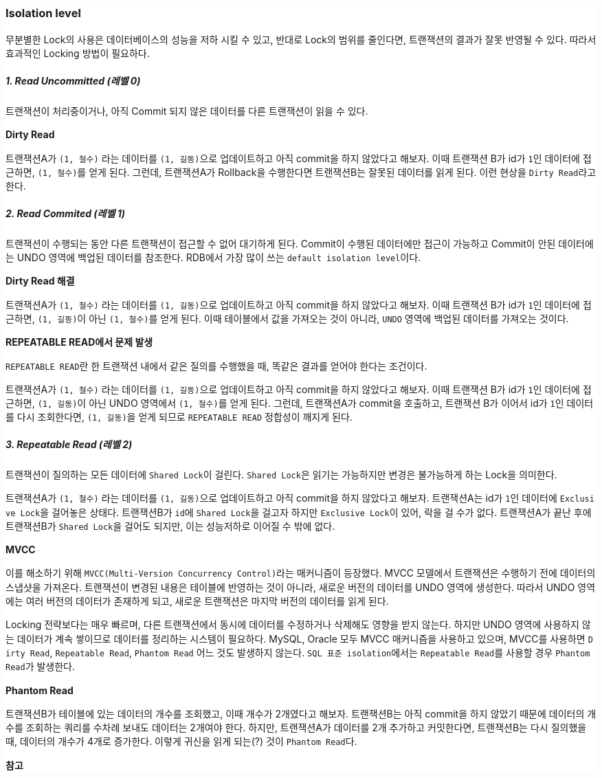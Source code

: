 ### Isolation level

무분별한 Lock의 사용은 데이터베이스의 성능을 저하 시킬 수 있고, 반대로 Lock의 범위를 줄인다면, 트랜잭션의 결과가 잘못 반영될 수 있다. 따라서 효과적인 Locking 방법이 필요하다.

##### 1. Read Uncommitted (레벨 0)

트랜잭션이 처리중이거나, 아직 Commit 되지 않은 데이터를 다른 트랜잭션이 읽을 수 있다.

**Dirty Read**

트랜잭션A가 `(1, 철수)` 라는 데이터를 `(1, 길동)`으로 업데이트하고 아직 commit을 하지 않았다고 해보자. 이때 트랜잭션 B가 id가 `1`인 데이터에 접근하면, `(1, 철수)`를 얻게 된다. 그런데, 트랜잭션A가 Rollback을 수행한다면 트랜잭션B는 잘못된 데이터를 읽게 된다. 이런 현상을 `Dirty Read`라고 한다.

##### 2. Read Commited (레벨 1)

트랜잭션이 수행되는 동안 다른 트랜잭션이 접근할 수 없어 대기하게 된다. Commit이 수행된 데이터에만 접근이 가능하고 Commit이 안된 데이터에는 UNDO 영역에 백업된 데이터를 참조한다. RDB에서 가장 많이 쓰는 `default isolation level`이다.

**Dirty Read 해결**

트랜잭션A가 `(1, 철수)` 라는 데이터를 `(1, 길동)`으로 업데이트하고 아직 commit을 하지 않았다고 해보자. 이때 트랜잭션 B가 id가 `1`인 데이터에 접근하면, `(1, 길동)`이 아닌 `(1, 철수)`를 얻게 된다. 이때 테이블에서 값을 가져오는 것이 아니라, `UNDO` 영역에 백업된 데이터를 가져오는 것이다.

**REPEATABLE READ에서 문제 발생**

`REPEATABLE READ`란 한 트랜잭션 내에서 같은 질의를 수행했을 때, 똑같은 결과를 얻어야 한다는 조건이다.

트랜잭션A가 `(1, 철수)` 라는 데이터를 `(1, 길동)`으로 업데이트하고 아직 commit을 하지 않았다고 해보자. 이때 트랜잭션 B가 id가 `1`인 데이터에 접근하면, `(1, 길동)`이 아닌 UNDO 영역에서 `(1, 철수)`를 얻게 된다. 그런데, 트랜잭션A가 commit을 호출하고, 트랜잭션 B가 이어서 id가 `1`인 데이터를 다시 조회한다면, `(1, 길동)`을 얻게 되므로 `REPEATABLE READ` 정합성이 깨지게 된다. 

##### 3. Repeatable Read (레벨 2)

트랜잭션이 질의하는 모든 데이터에 `Shared Lock`이 걸린다. `Shared Lock`은 읽기는 가능하지만 변경은 불가능하게 하는 Lock을 의미한다.

트랜잭션A가 `(1, 철수)` 라는 데이터를 `(1, 길동)`으로 업데이트하고 아직 commit을 하지 않았다고 해보자. 트랜잭션A는 id가 `1`인 데이터에 `Exclusive Lock`을 걸어놓은 상태다. 트랜잭션B가 `id`에 `Shared Lock`을 걸고자 하지만 `Exclusive Lock`이 있어, 락을 걸 수가 없다. 트랜잭션A가 끝난 후에 트랜잭션B가 `Shared Lock`을 걸어도 되지만, 이는 성능저하로 이어질 수 밖에 없다.

**MVCC**

이를 해소하기 위해 `MVCC(Multi-Version Concurrency Control)`라는 매커니즘이 등장했다. MVCC 모델에서 트랜잭션은 수행하기 전에 데이터의 스냅샷을 가져온다. 트랜잭션이 변경된 내용은 테이블에 반영하는 것이 아니라, 새로운 버전의 데이터를 UNDO 영역에 생성한다. 따라서 UNDO 영역에는 여러 버전의 데이터가 존재하게 되고, 새로운 트랜잭션은 마지막 버전의 데이터를 읽게 된다.

Locking 전략보다는 매우 빠르며, 다른 트랜잭션에서 동시에 데이터를 수정하거나 삭제해도 영향을 받지 않는다. 하지만 UNDO 영역에 사용하지 않는 데이터가 계속 쌓이므로 데이터를 정리하는 시스템이 필요하다. MySQL, Oracle 모두 MVCC 매커니즘을 사용하고 있으며, MVCC를 사용하면 `Dirty Read`, `Repeatable Read`, `Phantom Read` 어느 것도 발생하지 않는다. `SQL 표준 isolation`에서는 `Repeatable Read`를 사용할 경우 `Phantom Read`가 발생한다.

**Phantom Read**

트랜잭션B가 테이블에 있는 데이터의 개수를 조회했고, 이때 개수가 2개였다고 해보자. 트랜잭션B는 아직 commit을 하지 않았기 때문에 데이터의 개수를 조회하는 쿼리를 수차례 보내도 데이터는 2개여야 한다. 하지만, 트랜잭션A가 데이터를 2개 추가하고 커밋한다면, 트랜잭션B는 다시 질의했을 때, 데이터의 개수가 4개로 증가한다. 이렇게 귀신을 읽게 되는(?) 것이 `Phantom Read`다. 


**참고**
